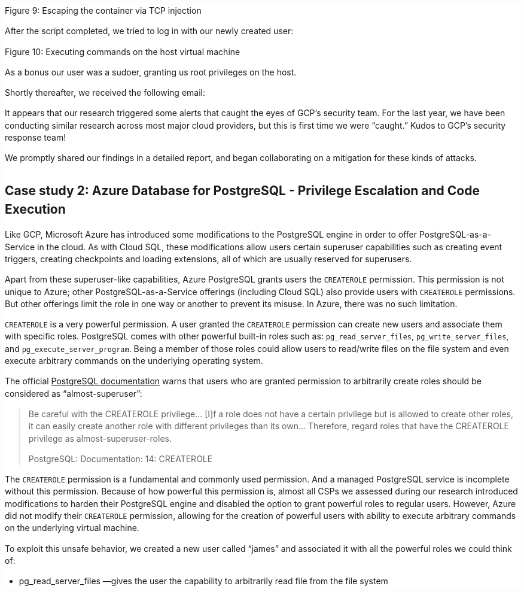 Figure 9: Escaping the container via TCP injection

After the script completed, we tried to log in with our newly created user:

Figure 10: Executing commands on the host virtual machine

As a bonus our user was a sudoer, granting us root privileges on the host.

Shortly thereafter, we received the following email:

It appears that our research triggered some alerts that caught the eyes of GCP’s security team. For the last year, we have been conducting similar research across most major cloud providers, but this is first time we were “caught.” Kudos to GCP’s security response team!

We promptly shared our findings in a detailed report, and began collaborating on a mitigation for these kinds of attacks.

Case study 2: Azure Database for PostgreSQL - Privilege Escalation and Code Execution
-------------------------------------------------------------------------------------

Like GCP, Microsoft Azure has introduced some modifications to the PostgreSQL engine in order to offer PostgreSQL-as-a-Service in the cloud. As with Cloud SQL, these modifications allow users certain superuser capabilities such as creating event triggers, creating checkpoints and loading extensions, all of which are usually reserved for superusers.

Apart from these superuser-like capabilities, Azure PostgreSQL grants users the `CREATEROLE` permission. This permission is not unique to Azure; other PostgreSQL-as-a-Service offerings (including Cloud SQL) also provide users with `CREATEROLE` permissions. But other offerings limit the role in one way or another to prevent its misuse. In Azure, there was no such limitation.

`CREATEROLE` is a very powerful permission. A user granted the `CREATEROLE` permission can create new users and associate them with specific roles. PostgreSQL comes with other powerful built-in roles such as: `pg_read_server_files`, `pg_write_server_files`, and `pg_execute_server_program`. Being a member of those roles could allow users to read/write files on the file system and even execute arbitrary commands on the underlying operating system.

The official [PostgreSQL documentation](https://www.postgresql.org/docs/current/sql-createrole.html) warns that users who are granted permission to arbitrarily create roles should be considered as “almost-superuser”:

> Be careful with the CREATEROLE privilege… \[I\]f a role does not have a certain privilege but is allowed to create other roles, it can easily create another role with different privileges than its own... Therefore, regard roles that have the CREATEROLE privilege as almost-superuser-roles.
> 
> PostgreSQL: Documentation: 14: CREATEROLE

The `CREATEROLE` permission is a fundamental and commonly used permission. And a managed PostgreSQL service is incomplete without this permission. Because of how powerful this permission is, almost all CSPs we assessed during our research introduced modifications to harden their PostgreSQL engine and disabled the option to grant powerful roles to regular users. However, Azure did not modify their `CREATEROLE` permission, allowing for the creation of powerful users with ability to execute arbitrary commands on the underlying virtual machine.

To exploit this unsafe behavior, we created a new user called “james” and associated it with all the powerful roles we could think of:

*   pg\_read\_server_files —gives the user the capability to arbitrarily read file from the file system
    